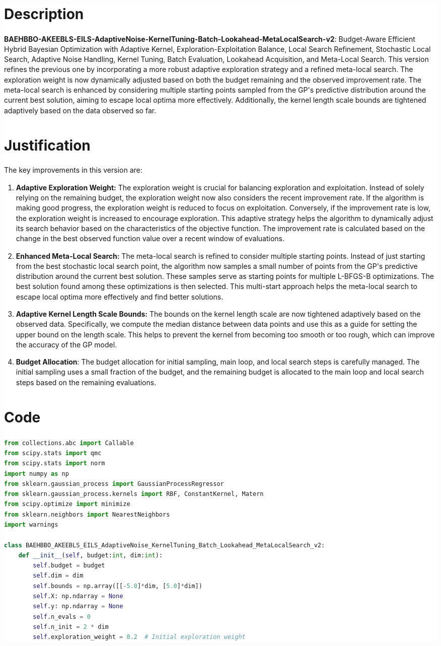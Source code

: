 # Description
**BAEHBBO-AKEEBLS-EILS-AdaptiveNoise-KernelTuning-Batch-Lookahead-MetaLocalSearch-v2**: Budget-Aware Efficient Hybrid Bayesian Optimization with Adaptive Kernel, Exploration-Exploitation Balance, Local Search Refinement, Stochastic Local Search, Adaptive Noise Handling, Kernel Tuning, Batch Evaluation, Lookahead Acquisition, and Meta-Local Search. This version refines the previous one by incorporating a more robust adaptive exploration strategy and a refined meta-local search. The exploration weight is now dynamically adjusted based on both the budget remaining and the observed improvement rate. The meta-local search is enhanced by considering multiple starting points sampled from the GP's predictive distribution around the current best solution, aiming to escape local optima more effectively. Additionally, the kernel length scale bounds are tightened adaptively based on the data observed so far.

# Justification
The key improvements in this version are:

1.  **Adaptive Exploration Weight:** The exploration weight is crucial for balancing exploration and exploitation. Instead of solely relying on the remaining budget, the exploration weight now also considers the recent improvement rate. If the algorithm is making good progress, the exploration weight is reduced to focus on exploitation. Conversely, if the improvement rate is low, the exploration weight is increased to encourage exploration. This adaptive strategy helps the algorithm to dynamically adjust its search behavior based on the characteristics of the objective function. The improvement rate is calculated based on the change in the best observed function value over a recent window of evaluations.

2.  **Enhanced Meta-Local Search:** The meta-local search is refined to consider multiple starting points. Instead of just starting from the best stochastic local search point, the algorithm now samples a small number of points from the GP's predictive distribution around the current best solution. These samples serve as starting points for multiple L-BFGS-B optimizations. The best solution found among these optimizations is then selected. This multi-start approach helps the meta-local search to escape local optima more effectively and find better solutions.

3. **Adaptive Kernel Length Scale Bounds:** The bounds on the kernel length scale are now tightened adaptively based on the observed data. Specifically, we compute the median distance between data points and use this as a guide for setting the upper bound on the length scale. This helps to prevent the kernel from becoming too smooth or too rough, which can improve the accuracy of the GP model.

4. **Budget Allocation**: The budget allocation for initial sampling, main loop, and local search steps is carefully managed. The initial sampling uses a small fraction of the budget, and the remaining budget is allocated to the main loop and local search steps based on the remaining evaluations.

# Code
```python
from collections.abc import Callable
from scipy.stats import qmc
from scipy.stats import norm
import numpy as np
from sklearn.gaussian_process import GaussianProcessRegressor
from sklearn.gaussian_process.kernels import RBF, ConstantKernel, Matern
from scipy.optimize import minimize
from sklearn.neighbors import NearestNeighbors
import warnings

class BAEHBBO_AKEEBLS_EILS_AdaptiveNoise_KernelTuning_Batch_Lookahead_MetaLocalSearch_v2:
    def __init__(self, budget:int, dim:int):
        self.budget = budget
        self.dim = dim
        self.bounds = np.array([[-5.0]*dim, [5.0]*dim])
        self.X: np.ndarray = None
        self.y: np.ndarray = None
        self.n_evals = 0
        self.n_init = 2 * dim
        self.exploration_weight = 0.2  # Initial exploration weight
```